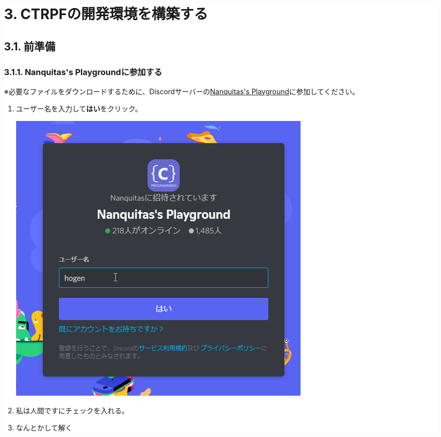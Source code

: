 # 3. CTRPFの開発環境を構築する

## 3.1. 前準備

### 3.1.1. Nanquitas's Playgroundに参加する

※必要なファイルをダウンロードするために、Discordサーバーの[Nanquitas's Playground](https://discord.gg/z4ZMh27)に参加してください。

1. ユーザー名を入力して**はい**をクリック。

    ![./img/README_2022-03-13-12-02-33.png](./img/README_2022-03-13-12-02-33.png)

1. 私は人間ですにチェックを入れる。

1. なんとかして解く
